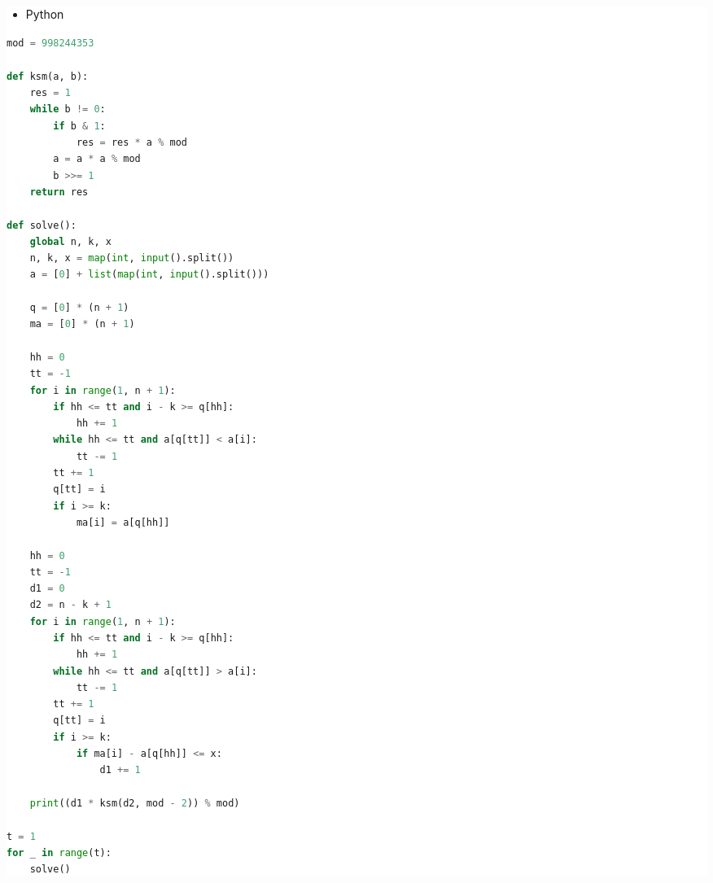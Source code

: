 * Python

```python
mod = 998244353

def ksm(a, b):
    res = 1
    while b != 0:
        if b & 1:
            res = res * a % mod
        a = a * a % mod
        b >>= 1
    return res

def solve():
    global n, k, x
    n, k, x = map(int, input().split())
    a = [0] + list(map(int, input().split()))

    q = [0] * (n + 1)
    ma = [0] * (n + 1)

    hh = 0
    tt = -1
    for i in range(1, n + 1):
        if hh <= tt and i - k >= q[hh]:
            hh += 1
        while hh <= tt and a[q[tt]] < a[i]:
            tt -= 1
        tt += 1
        q[tt] = i
        if i >= k:
            ma[i] = a[q[hh]]

    hh = 0
    tt = -1
    d1 = 0
    d2 = n - k + 1
    for i in range(1, n + 1):
        if hh <= tt and i - k >= q[hh]:
            hh += 1
        while hh <= tt and a[q[tt]] > a[i]:
            tt -= 1
        tt += 1
        q[tt] = i
        if i >= k:
            if ma[i] - a[q[hh]] <= x:
                d1 += 1

    print((d1 * ksm(d2, mod - 2)) % mod)

t = 1
for _ in range(t):
    solve()
```